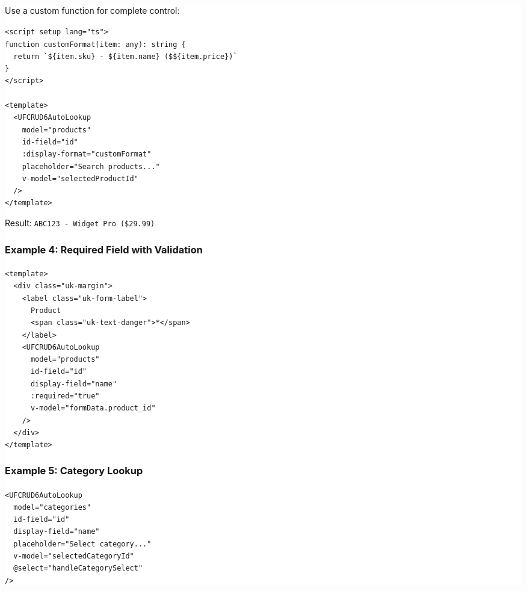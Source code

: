 Use a custom function for complete control:

```vue
<script setup lang="ts">
function customFormat(item: any): string {
  return `${item.sku} - ${item.name} ($${item.price})`
}
</script>

<template>
  <UFCRUD6AutoLookup
    model="products"
    id-field="id"
    :display-format="customFormat"
    placeholder="Search products..."
    v-model="selectedProductId"
  />
</template>
```

Result: `ABC123 - Widget Pro ($29.99)`

### Example 4: Required Field with Validation

```vue
<template>
  <div class="uk-margin">
    <label class="uk-form-label">
      Product
      <span class="uk-text-danger">*</span>
    </label>
    <UFCRUD6AutoLookup
      model="products"
      id-field="id"
      display-field="name"
      :required="true"
      v-model="formData.product_id"
    />
  </div>
</template>
```

### Example 5: Category Lookup

```vue
<UFCRUD6AutoLookup
  model="categories"
  id-field="id"
  display-field="name"
  placeholder="Select category..."
  v-model="selectedCategoryId"
  @select="handleCategorySelect"
/>
```
